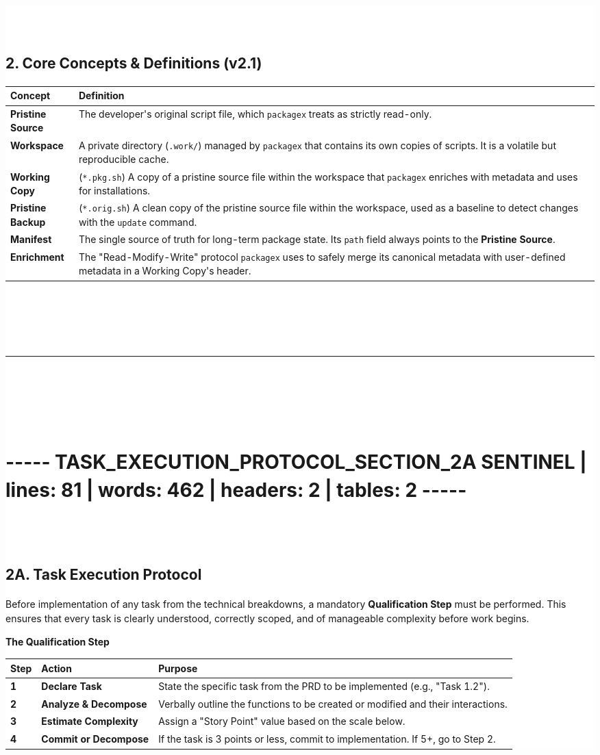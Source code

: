 <br>
<br>

## 2. Core Concepts & Definitions (v2.1)

| Concept            | Definition                                                                                                                                    |
| :----------------- | :-------------------------------------------------------------------------------------------------------------------------------------------- |
| **Pristine Source**  | The developer's original script file, which `packagex` treats as strictly read-only.                                                          |
| **Workspace**        | A private directory (`.work/`) managed by `packagex` that contains its own copies of scripts. It is a volatile but reproducible cache.      |
| **Working Copy**     | (`*.pkg.sh`) A copy of a pristine source file within the workspace that `packagex` enriches with metadata and uses for installations.        |
| **Pristine Backup**  | (`*.orig.sh`) A clean copy of the pristine source file within the workspace, used as a baseline to detect changes with the `update` command. |
| **Manifest**         | The single source of truth for long-term package state. Its `path` field always points to the **Pristine Source**.                             |
| **Enrichment**       | The "Read-Modify-Write" protocol `packagex` uses to safely merge its canonical metadata with user-defined metadata in a Working Copy's header. |

<br>
<br>
<br>
<br>

---

<br>
<br>
<br>
<br>

# ----- TASK_EXECUTION_PROTOCOL_SECTION_2A SENTINEL | lines: 81 | words: 462 | headers: 2 | tables: 2 ----- #

<br>
<br>

## 2A. Task Execution Protocol

Before implementation of any task from the technical breakdowns, a mandatory **Qualification Step** must be performed. This ensures that every task is clearly understood, correctly scoped, and of manageable complexity before work begins.

**The Qualification Step**

| Step | Action                                                                | Purpose                                                                          |
| :--- | :-------------------------------------------------------------------- | :------------------------------------------------------------------------------- |
| **1**  | **Declare Task**                                                      | State the specific task from the PRD to be implemented (e.g., "Task 1.2").       |
| **2**  | **Analyze & Decompose**                                               | Verbally outline the functions to be created or modified and their interactions. |
| **3**  | **Estimate Complexity**                                               | Assign a "Story Point" value based on the scale below.                           |
| **4**  | **Commit or Decompose**                                               | If the task is 3 points or less, commit to implementation. If 5+, go to Step 2.  |
